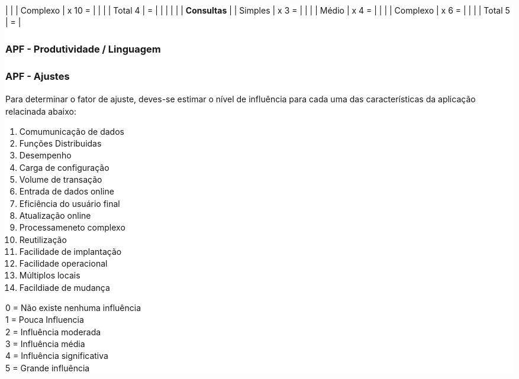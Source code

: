 | | | Complexo | x 10 = |
| | | Total 4 |  =  |
| | | | |
**Consultas** | | Simples | x 3 = |
| | | Médio | x 4 = |
| | | Complexo | x 6 = |
| | | Total 5 |  =  |
  
### APF - Produtividade / Linguagem
  
  
### APF - Ajustes
  
Para determinar o fator de ajuste, deves-se estimar o nível de influência para cada uma das características da aplicação relacinada abaixo:
  
1. Comumunicação de dados
2. Funções Distribuidas
3. Desempenho
4. Carga de configuração
5. Volume de transação
6. Entrada de dados online
7. Eficiência do usuário final
8. Atualização online
9. Processameneto complexo
10. Reutilização
11. Facilidade de implantação
12. Facilidade operacional
13. Múltiplos locais
14. Facildiade de mudança
  
0 = Não existe nenhuma influência  
1 = Pouca Influencia  
2 = Influência moderada  
3 = Influência média  
4 = Influência significativa  
5 = Grande influência  
  